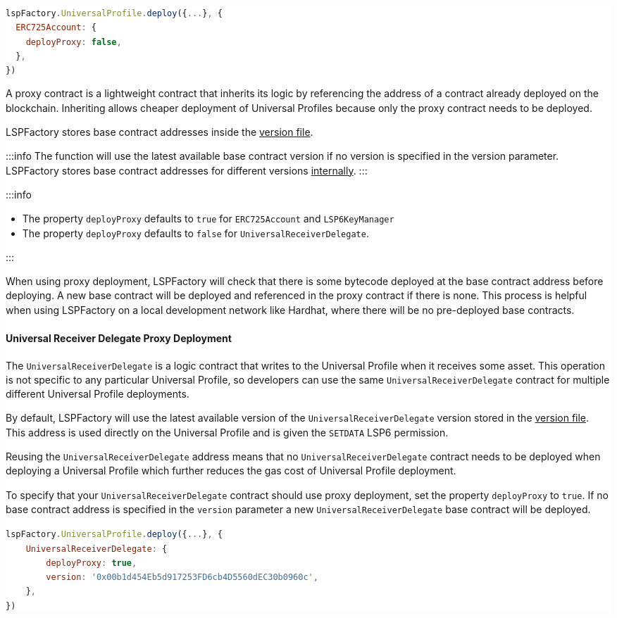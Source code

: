 ```javascript
lspFactory.UniversalProfile.deploy({...}, {
  ERC725Account: {
    deployProxy: false,
  },
})
```

A proxy contract is a lightweight contract that inherits its logic by referencing the address of a contract already deployed on the blockchain. Inheriting allows cheaper deployment of Universal Profiles because only the proxy contract needs to be deployed.

LSPFactory stores base contract addresses inside the [version file](https://github.com/lukso-network/tools-lsp-factory/blob/main/src/versions.json).

:::info
The function will use the latest available base contract version if no version is specified in the version parameter.
LSPFactory stores base contract addresses for different versions [internally](https://github.com/lukso-network/tools-lsp-factory/blob/main/src/versions.json).
:::

:::info

- The property `deployProxy` defaults to `true` for `ERC725Account` and `LSP6KeyManager`
- The property `deployProxy` defaults to `false` for `UniversalReceiverDelegate`.

:::

When using proxy deployment, LSPFactory will check that there is some bytecode deployed at the base contract address before deploying. A new base contract will be deployed and referenced in the proxy contract if there is none. This process is helpful when using LSPFactory on a local development network like Hardhat, where there will be no pre-deployed base contracts.

#### Universal Receiver Delegate Proxy Deployment

The `UniversalReceiverDelegate` is a logic contract that writes to the Universal Profile when it receives some asset. This operation is not specific to any particular Universal Profile, so developers can use the same `UniversalReceiverDelegate` contract for multiple different Universal Profile deployments.

By default, LSPFactory will use the latest available version of the `UniversalReceiverDelegate` version stored in the [version file](https://github.com/lukso-network/tools-lsp-factory/blob/main/src/versions.json). This address is used directly on the Universal Profile and is given the `SETDATA` LSP6 permission.

Reusing the `UniversalReceiverDelegate` address means that no `UniversalReceiverDelegate` contract needs to be deployed when deploying a Universal Profile which further reduces the gas cost of Universal Profile deployment.

To specify that your `UniversalReceiverDelegate` contract should use proxy deployment, set the property `deployProxy` to `true`. If no base contract address is specified in the `version` parameter a new `UniversalReceiverDelegate` base contract will be deployed.

```javascript
lspFactory.UniversalProfile.deploy({...}, {
    UniversalReceiverDelegate: {
        deployProxy: true,
        version: '0x00b1d454Eb5d917253FD6cb4D5560dEC30b0960c',
    },
})
```
